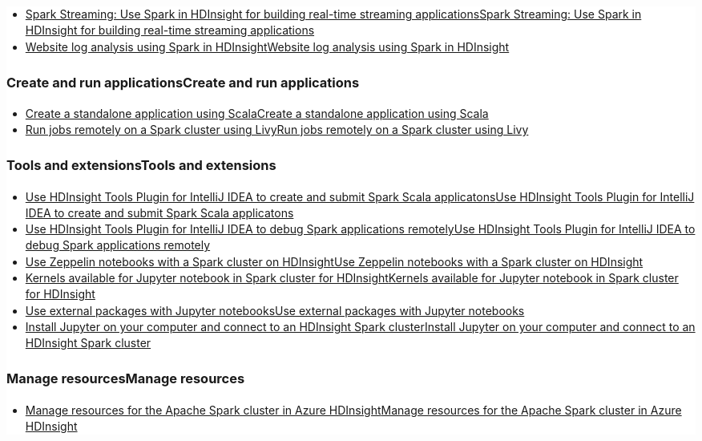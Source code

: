* [<span data-ttu-id="6b0bb-177">Spark Streaming: Use Spark in HDInsight for building real-time streaming applications</span><span class="sxs-lookup"><span data-stu-id="6b0bb-177">Spark Streaming: Use Spark in HDInsight for building real-time streaming applications</span></span>](hdinsight-apache-spark-eventhub-streaming.md)
* [<span data-ttu-id="6b0bb-178">Website log analysis using Spark in HDInsight</span><span class="sxs-lookup"><span data-stu-id="6b0bb-178">Website log analysis using Spark in HDInsight</span></span>](hdinsight-apache-spark-custom-library-website-log-analysis.md)

### <a name="create-and-run-applications"></a><span data-ttu-id="6b0bb-179">Create and run applications</span><span class="sxs-lookup"><span data-stu-id="6b0bb-179">Create and run applications</span></span>
* [<span data-ttu-id="6b0bb-180">Create a standalone application using Scala</span><span class="sxs-lookup"><span data-stu-id="6b0bb-180">Create a standalone application using Scala</span></span>](hdinsight-apache-spark-create-standalone-application.md)
* [<span data-ttu-id="6b0bb-181">Run jobs remotely on a Spark cluster using Livy</span><span class="sxs-lookup"><span data-stu-id="6b0bb-181">Run jobs remotely on a Spark cluster using Livy</span></span>](hdinsight-apache-spark-livy-rest-interface.md)

### <a name="tools-and-extensions"></a><span data-ttu-id="6b0bb-182">Tools and extensions</span><span class="sxs-lookup"><span data-stu-id="6b0bb-182">Tools and extensions</span></span>
* [<span data-ttu-id="6b0bb-183">Use HDInsight Tools Plugin for IntelliJ IDEA to create and submit Spark Scala applicatons</span><span class="sxs-lookup"><span data-stu-id="6b0bb-183">Use HDInsight Tools Plugin for IntelliJ IDEA to create and submit Spark Scala applicatons</span></span>](hdinsight-apache-spark-intellij-tool-plugin.md)
* [<span data-ttu-id="6b0bb-184">Use HDInsight Tools Plugin for IntelliJ IDEA to debug Spark applications remotely</span><span class="sxs-lookup"><span data-stu-id="6b0bb-184">Use HDInsight Tools Plugin for IntelliJ IDEA to debug Spark applications remotely</span></span>](hdinsight-apache-spark-intellij-tool-plugin-debug-jobs-remotely.md)
* [<span data-ttu-id="6b0bb-185">Use Zeppelin notebooks with a Spark cluster on HDInsight</span><span class="sxs-lookup"><span data-stu-id="6b0bb-185">Use Zeppelin notebooks with a Spark cluster on HDInsight</span></span>](hdinsight-apache-spark-use-zeppelin-notebook.md)
* [<span data-ttu-id="6b0bb-186">Kernels available for Jupyter notebook in Spark cluster for HDInsight</span><span class="sxs-lookup"><span data-stu-id="6b0bb-186">Kernels available for Jupyter notebook in Spark cluster for HDInsight</span></span>](hdinsight-apache-spark-jupyter-notebook-kernels.md)
* [<span data-ttu-id="6b0bb-187">Use external packages with Jupyter notebooks</span><span class="sxs-lookup"><span data-stu-id="6b0bb-187">Use external packages with Jupyter notebooks</span></span>](hdinsight-apache-spark-jupyter-notebook-use-external-packages.md)
* [<span data-ttu-id="6b0bb-188">Install Jupyter on your computer and connect to an HDInsight Spark cluster</span><span class="sxs-lookup"><span data-stu-id="6b0bb-188">Install Jupyter on your computer and connect to an HDInsight Spark cluster</span></span>](hdinsight-apache-spark-jupyter-notebook-install-locally.md)

### <a name="manage-resources"></a><span data-ttu-id="6b0bb-189">Manage resources</span><span class="sxs-lookup"><span data-stu-id="6b0bb-189">Manage resources</span></span>
* [<span data-ttu-id="6b0bb-190">Manage resources for the Apache Spark cluster in Azure HDInsight</span><span class="sxs-lookup"><span data-stu-id="6b0bb-190">Manage resources for the Apache Spark cluster in Azure HDInsight</span></span>](hdinsight-apache-spark-resource-manager.md)












